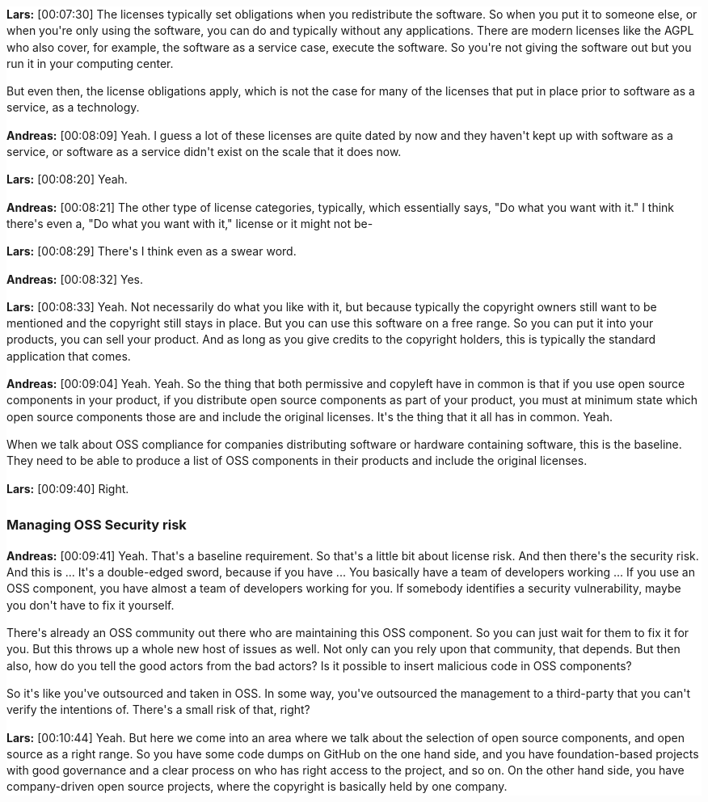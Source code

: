 **Lars:** \[00:07:30\] The licenses typically set obligations when you redistribute the software. So when you put it to someone else, or when you're only using the software, you can do and typically without any applications. There are modern licenses like the AGPL who also cover, for example, the software as a service case, execute the software. So you're not giving the software out but you run it in your computing center.

But even then, the license obligations apply, which is not the case for many of the licenses that put in place prior to software as a service, as a technology.

**Andreas:** \[00:08:09\] Yeah. I guess a lot of these licenses are quite dated by now and they haven't kept up with software as a service, or software as a service didn't exist on the scale that it does now.

**Lars:** \[00:08:20\] Yeah.

**Andreas:** \[00:08:21\] The other type of license categories, typically, which essentially says, "Do what you want with it." I think there's even a, "Do what you want with it," license or it might not be-

**Lars:** \[00:08:29\] There's I think even as a swear word.

**Andreas:** \[00:08:32\] Yes.

**Lars:** \[00:08:33\] Yeah. Not necessarily do what you like with it, but because typically the copyright owners still want to be mentioned and the copyright still stays in place. But you can use this software on a free range. So you can put it into your products, you can sell your product. And as long as you give credits to the copyright holders, this is typically the standard application that comes.

**Andreas:** \[00:09:04\] Yeah. Yeah. So the thing that both permissive and copyleft have in common is that if you use open source components in your product, if you distribute open source components as part of your product, you must at minimum state which open source components those are and include the original licenses. It's the thing that it all has in common. Yeah.

When we talk about OSS compliance for companies distributing software or hardware containing software, this is the baseline. They need to be able to produce a list of OSS components in their products and include the original licenses.

**Lars:** \[00:09:40\] Right.

### **Managing OSS Security risk**

**Andreas:** \[00:09:41\] Yeah. That's a baseline requirement. So that's a little bit about license risk. And then there's the security risk. And this is ... It's a double-edged sword, because if you have ... You basically have a team of developers working ... If you use an OSS component, you have almost a team of developers working for you. If somebody identifies a security vulnerability, maybe you don't have to fix it yourself.

There's already an OSS community out there who are maintaining this OSS component. So you can just wait for them to fix it for you. But this throws up a whole new host of issues as well. Not only can you rely upon that community, that depends. But then also, how do you tell the good actors from the bad actors? Is it possible to insert malicious code in OSS components?

So it's like you've outsourced and taken in OSS. In some way, you've outsourced the management to a third-party that you can't verify the intentions of. There's a small risk of that, right?

**Lars:** \[00:10:44\] Yeah. But here we come into an area where we talk about the selection of open source components, and open source as a right range. So you have some code dumps on GitHub on the one hand side, and you have foundation-based projects with good governance and a clear process on who has right access to the project, and so on. On the other hand side, you have company-driven open source projects, where the copyright is basically held by one company.
